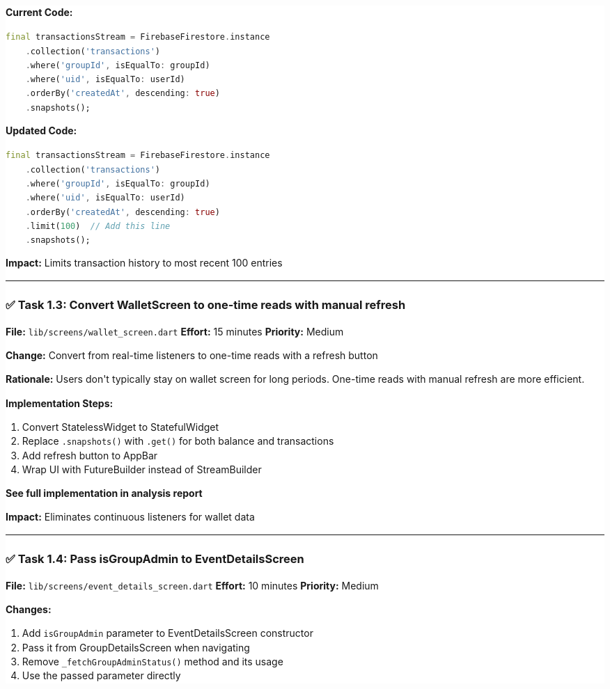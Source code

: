 **Current Code:**
```dart
final transactionsStream = FirebaseFirestore.instance
    .collection('transactions')
    .where('groupId', isEqualTo: groupId)
    .where('uid', isEqualTo: userId)
    .orderBy('createdAt', descending: true)
    .snapshots();
```

**Updated Code:**
```dart
final transactionsStream = FirebaseFirestore.instance
    .collection('transactions')
    .where('groupId', isEqualTo: groupId)
    .where('uid', isEqualTo: userId)
    .orderBy('createdAt', descending: true)
    .limit(100)  // Add this line
    .snapshots();
```

**Impact:** Limits transaction history to most recent 100 entries

---

### ✅ Task 1.3: Convert WalletScreen to one-time reads with manual refresh
**File:** `lib/screens/wallet_screen.dart`
**Effort:** 15 minutes
**Priority:** Medium

**Change:** Convert from real-time listeners to one-time reads with a refresh button

**Rationale:** Users don't typically stay on wallet screen for long periods. One-time reads with manual refresh are more efficient.

**Implementation Steps:**
1. Convert StatelessWidget to StatefulWidget
2. Replace `.snapshots()` with `.get()` for both balance and transactions
3. Add refresh button to AppBar
4. Wrap UI with FutureBuilder instead of StreamBuilder

**See full implementation in analysis report**

**Impact:** Eliminates continuous listeners for wallet data

---

### ✅ Task 1.4: Pass isGroupAdmin to EventDetailsScreen
**File:** `lib/screens/event_details_screen.dart`
**Effort:** 10 minutes
**Priority:** Medium

**Changes:**
1. Add `isGroupAdmin` parameter to EventDetailsScreen constructor
2. Pass it from GroupDetailsScreen when navigating
3. Remove `_fetchGroupAdminStatus()` method and its usage
4. Use the passed parameter directly
